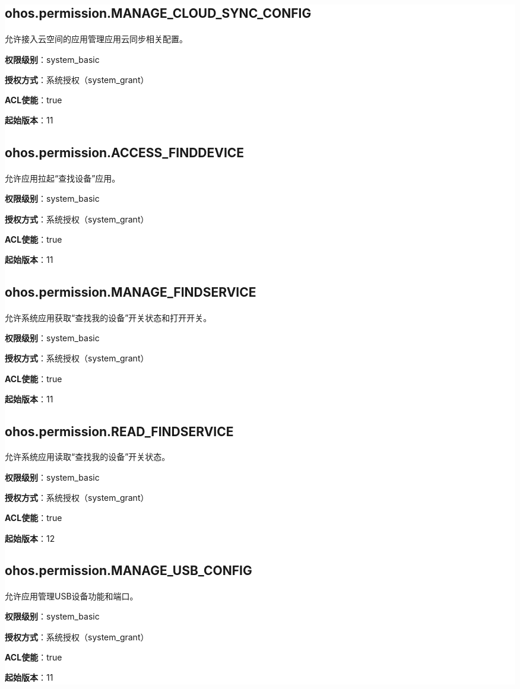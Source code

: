 ## ohos.permission.MANAGE_CLOUD_SYNC_CONFIG

允许接入云空间的应用管理应用云同步相关配置。

**权限级别**：system_basic

**授权方式**：系统授权（system_grant）

**ACL使能**：true

**起始版本**：11

## ohos.permission.ACCESS_FINDDEVICE

允许应用拉起“查找设备”应用。

**权限级别**：system_basic

**授权方式**：系统授权（system_grant）

**ACL使能**：true

**起始版本**：11

## ohos.permission.MANAGE_FINDSERVICE

允许系统应用获取“查找我的设备”开关状态和打开开关。

**权限级别**：system_basic

**授权方式**：系统授权（system_grant）

**ACL使能**：true

**起始版本**：11

## ohos.permission.READ_FINDSERVICE

允许系统应用读取“查找我的设备”开关状态。

**权限级别**：system_basic

**授权方式**：系统授权（system_grant）

**ACL使能**：true

**起始版本**：12

## ohos.permission.MANAGE_USB_CONFIG

允许应用管理USB设备功能和端口。

**权限级别**：system_basic

**授权方式**：系统授权（system_grant）

**ACL使能**：true

**起始版本**：11
